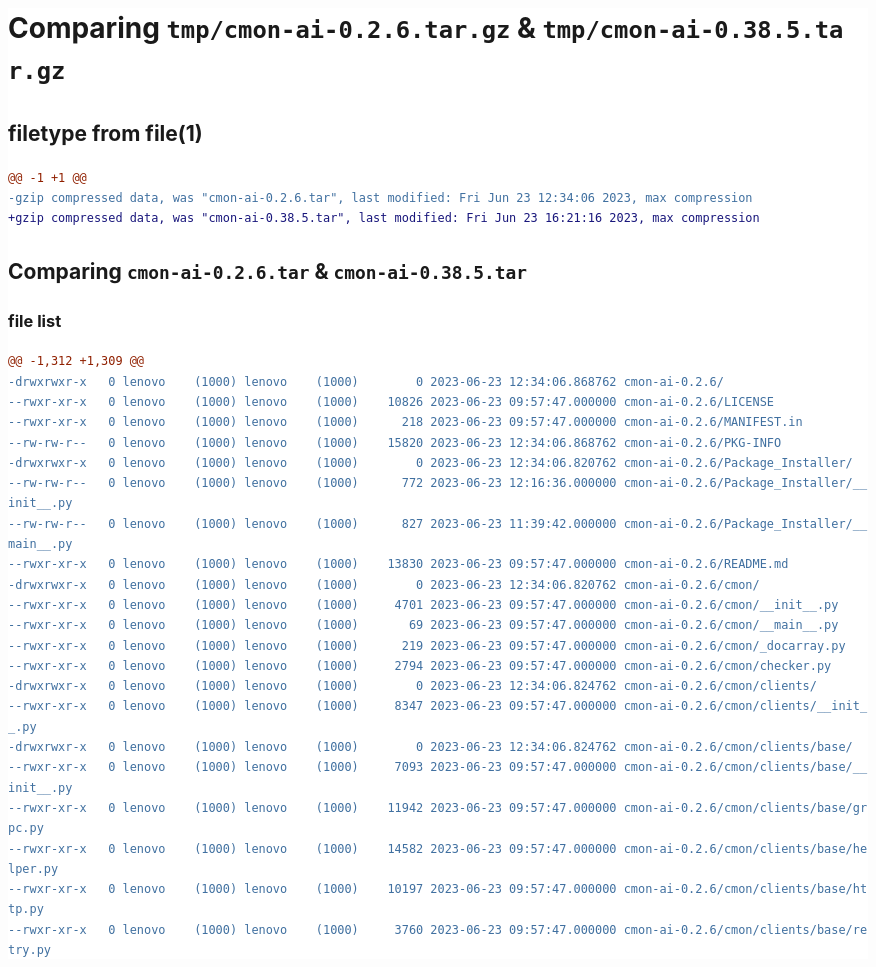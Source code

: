 # Comparing `tmp/cmon-ai-0.2.6.tar.gz` & `tmp/cmon-ai-0.38.5.tar.gz`

## filetype from file(1)

```diff
@@ -1 +1 @@
-gzip compressed data, was "cmon-ai-0.2.6.tar", last modified: Fri Jun 23 12:34:06 2023, max compression
+gzip compressed data, was "cmon-ai-0.38.5.tar", last modified: Fri Jun 23 16:21:16 2023, max compression
```

## Comparing `cmon-ai-0.2.6.tar` & `cmon-ai-0.38.5.tar`

### file list

```diff
@@ -1,312 +1,309 @@
-drwxrwxr-x   0 lenovo    (1000) lenovo    (1000)        0 2023-06-23 12:34:06.868762 cmon-ai-0.2.6/
--rwxr-xr-x   0 lenovo    (1000) lenovo    (1000)    10826 2023-06-23 09:57:47.000000 cmon-ai-0.2.6/LICENSE
--rwxr-xr-x   0 lenovo    (1000) lenovo    (1000)      218 2023-06-23 09:57:47.000000 cmon-ai-0.2.6/MANIFEST.in
--rw-rw-r--   0 lenovo    (1000) lenovo    (1000)    15820 2023-06-23 12:34:06.868762 cmon-ai-0.2.6/PKG-INFO
-drwxrwxr-x   0 lenovo    (1000) lenovo    (1000)        0 2023-06-23 12:34:06.820762 cmon-ai-0.2.6/Package_Installer/
--rw-rw-r--   0 lenovo    (1000) lenovo    (1000)      772 2023-06-23 12:16:36.000000 cmon-ai-0.2.6/Package_Installer/__init__.py
--rw-rw-r--   0 lenovo    (1000) lenovo    (1000)      827 2023-06-23 11:39:42.000000 cmon-ai-0.2.6/Package_Installer/__main__.py
--rwxr-xr-x   0 lenovo    (1000) lenovo    (1000)    13830 2023-06-23 09:57:47.000000 cmon-ai-0.2.6/README.md
-drwxrwxr-x   0 lenovo    (1000) lenovo    (1000)        0 2023-06-23 12:34:06.820762 cmon-ai-0.2.6/cmon/
--rwxr-xr-x   0 lenovo    (1000) lenovo    (1000)     4701 2023-06-23 09:57:47.000000 cmon-ai-0.2.6/cmon/__init__.py
--rwxr-xr-x   0 lenovo    (1000) lenovo    (1000)       69 2023-06-23 09:57:47.000000 cmon-ai-0.2.6/cmon/__main__.py
--rwxr-xr-x   0 lenovo    (1000) lenovo    (1000)      219 2023-06-23 09:57:47.000000 cmon-ai-0.2.6/cmon/_docarray.py
--rwxr-xr-x   0 lenovo    (1000) lenovo    (1000)     2794 2023-06-23 09:57:47.000000 cmon-ai-0.2.6/cmon/checker.py
-drwxrwxr-x   0 lenovo    (1000) lenovo    (1000)        0 2023-06-23 12:34:06.824762 cmon-ai-0.2.6/cmon/clients/
--rwxr-xr-x   0 lenovo    (1000) lenovo    (1000)     8347 2023-06-23 09:57:47.000000 cmon-ai-0.2.6/cmon/clients/__init__.py
-drwxrwxr-x   0 lenovo    (1000) lenovo    (1000)        0 2023-06-23 12:34:06.824762 cmon-ai-0.2.6/cmon/clients/base/
--rwxr-xr-x   0 lenovo    (1000) lenovo    (1000)     7093 2023-06-23 09:57:47.000000 cmon-ai-0.2.6/cmon/clients/base/__init__.py
--rwxr-xr-x   0 lenovo    (1000) lenovo    (1000)    11942 2023-06-23 09:57:47.000000 cmon-ai-0.2.6/cmon/clients/base/grpc.py
--rwxr-xr-x   0 lenovo    (1000) lenovo    (1000)    14582 2023-06-23 09:57:47.000000 cmon-ai-0.2.6/cmon/clients/base/helper.py
--rwxr-xr-x   0 lenovo    (1000) lenovo    (1000)    10197 2023-06-23 09:57:47.000000 cmon-ai-0.2.6/cmon/clients/base/http.py
--rwxr-xr-x   0 lenovo    (1000) lenovo    (1000)     3760 2023-06-23 09:57:47.000000 cmon-ai-0.2.6/cmon/clients/base/retry.py
```